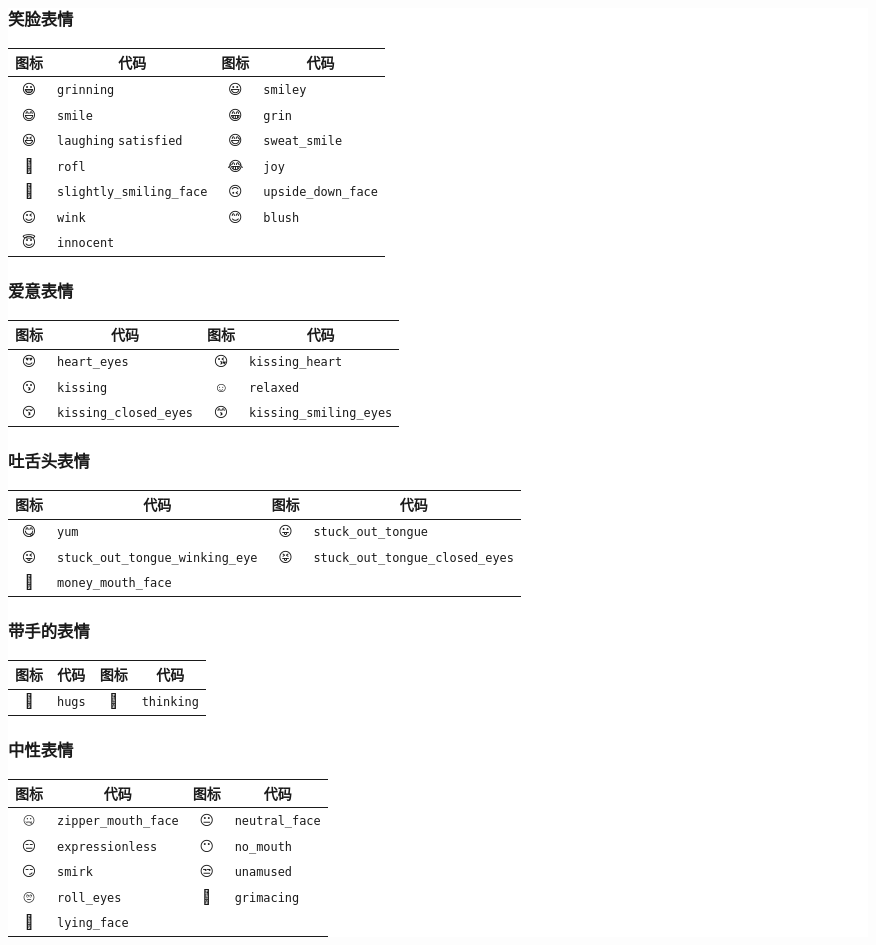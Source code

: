 ### 笑脸表情

| 图标 | 代码                    | 图标 | 代码               |
| :--: | ----------------------- | :--: | ------------------ |
|  😀   | `grinning`              |  😃   | `smiley`           |
|  😄   | `smile`                 |  😁   | `grin`             |
|  😆   | `laughing` `satisfied`  |  😅   | `sweat_smile`      |
|  🤣   | `rofl`                  |  😂   | `joy`              |
|  🙂   | `slightly_smiling_face` |  🙃   | `upside_down_face` |
|  😉   | `wink`                  |  😊   | `blush`            |
|  😇   | `innocent`              |      |                    |

### 爱意表情

| 图标 | 代码                  | 图标 | 代码                   |
| :--: | --------------------- | :--: | ---------------------- |
|  😍   | `heart_eyes`          |  😘   | `kissing_heart`        |
|  😗   | `kissing`             |  ☺️   | `relaxed`              |
|  😚   | `kissing_closed_eyes` |  😙   | `kissing_smiling_eyes` |

### 吐舌头表情

| 图标 | 代码                           | 图标 | 代码                           |
| :--: | ------------------------------ | :--: | ------------------------------ |
|  😋   | `yum`                          |  😛   | `stuck_out_tongue`             |
|  😜   | `stuck_out_tongue_winking_eye` |  😝   | `stuck_out_tongue_closed_eyes` |
|  🤑   | `money_mouth_face`             |      |                                |

### 带手的表情

| 图标 | 代码   | 图标 | 代码       |
| :--: | ------ | :--: | ---------- |
|  🤗   | `hugs` |  🤔   | `thinking` |

### 中性表情

| 图标 | 代码                | 图标 | 代码           |
| :--: | ------------------- | :--: | -------------- |
|  🤐   | `zipper_mouth_face` |  😐   | `neutral_face` |
|  😑   | `expressionless`    |  😶   | `no_mouth`     |
|  😏   | `smirk`             |  😒   | `unamused`     |
|  🙄   | `roll_eyes`         |  😬   | `grimacing`    |
|  🤥   | `lying_face`        |      |                |

